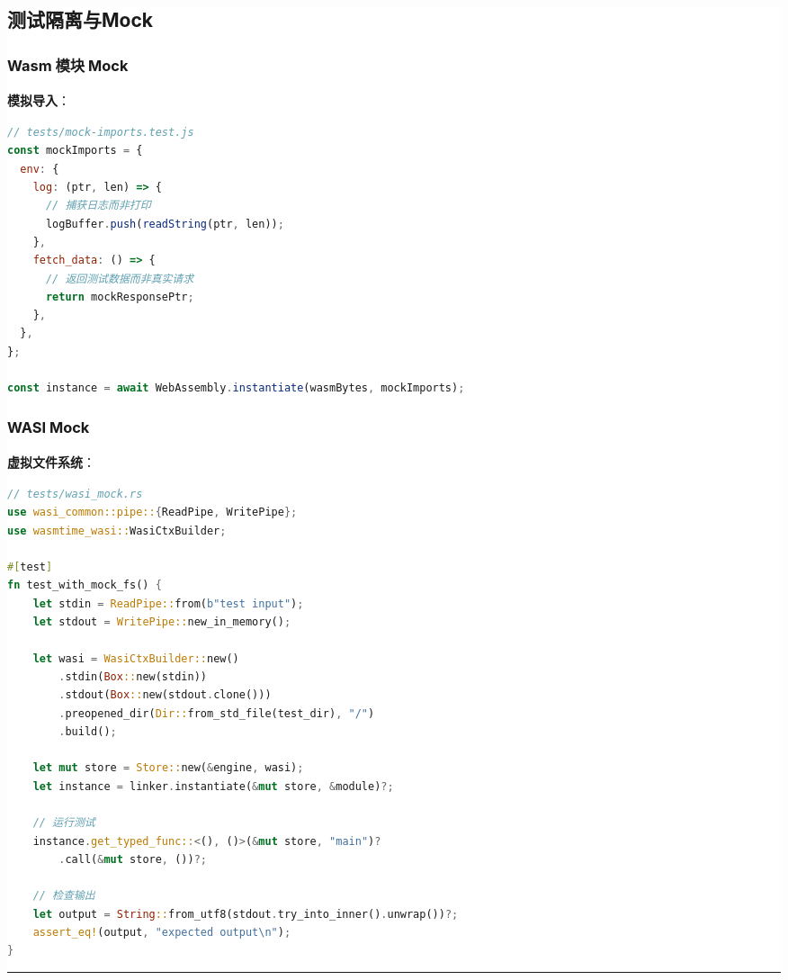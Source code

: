 ## 测试隔离与Mock

### Wasm 模块 Mock

**模拟导入**：

```javascript
// tests/mock-imports.test.js
const mockImports = {
  env: {
    log: (ptr, len) => {
      // 捕获日志而非打印
      logBuffer.push(readString(ptr, len));
    },
    fetch_data: () => {
      // 返回测试数据而非真实请求
      return mockResponsePtr;
    },
  },
};

const instance = await WebAssembly.instantiate(wasmBytes, mockImports);
```

### WASI Mock

**虚拟文件系统**：

```rust
// tests/wasi_mock.rs
use wasi_common::pipe::{ReadPipe, WritePipe};
use wasmtime_wasi::WasiCtxBuilder;

#[test]
fn test_with_mock_fs() {
    let stdin = ReadPipe::from(b"test input");
    let stdout = WritePipe::new_in_memory();

    let wasi = WasiCtxBuilder::new()
        .stdin(Box::new(stdin))
        .stdout(Box::new(stdout.clone()))
        .preopened_dir(Dir::from_std_file(test_dir), "/")
        .build();

    let mut store = Store::new(&engine, wasi);
    let instance = linker.instantiate(&mut store, &module)?;

    // 运行测试
    instance.get_typed_func::<(), ()>(&mut store, "main")?
        .call(&mut store, ())?;

    // 检查输出
    let output = String::from_utf8(stdout.try_into_inner().unwrap())?;
    assert_eq!(output, "expected output\n");
}
```

---